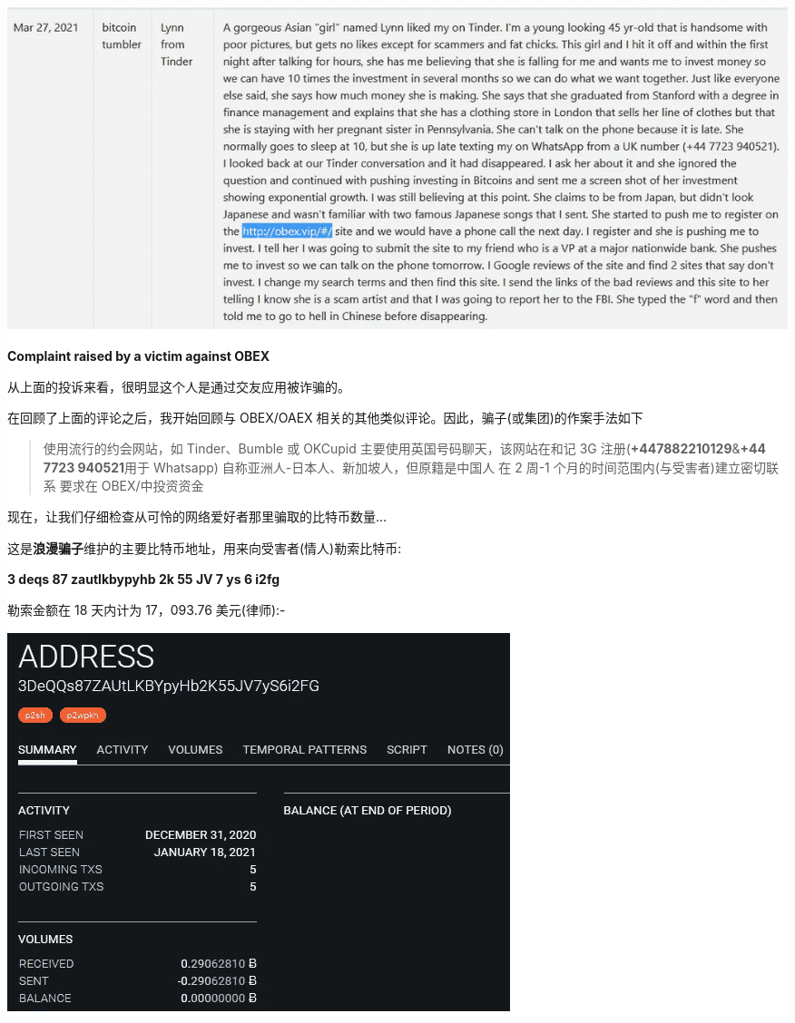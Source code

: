 ![](img/1f183c1b4d9ea89ad3c2d539e78ce6c3.png)

**Complaint raised by a victim against OBEX**

从上面的投诉来看，很明显这个人是通过交友应用被诈骗的。

在回顾了上面的评论之后，我开始回顾与 OBEX/OAEX 相关的其他类似评论。因此，骗子(或集团)的作案手法如下

> 使用流行的约会网站，如 Tinder、Bumble 或 OKCupid
> 主要使用英国号码聊天，该网站在和记 3G 注册(**+447882210129**&**+44 7723 940521**用于 Whatsapp)
> 自称亚洲人-日本人、新加坡人，但原籍是中国人
> 在 2 周-1 个月的时间范围内(与受害者)建立密切联系
> 要求在 OBEX/中投资资金

现在，让我们仔细检查从可怜的网络爱好者那里骗取的比特币数量…

这是**浪漫骗子**维护的主要比特币地址，用来向受害者(情人)勒索比特币:

**3 deqs 87 zautlkbypyhb 2k 55 JV 7 ys 6 i2fg**

勒索金额在 18 天内计为 17，093.76 美元(律师):-

![](img/b65acdf496dbe3b41e421b35b6433b38.png)
